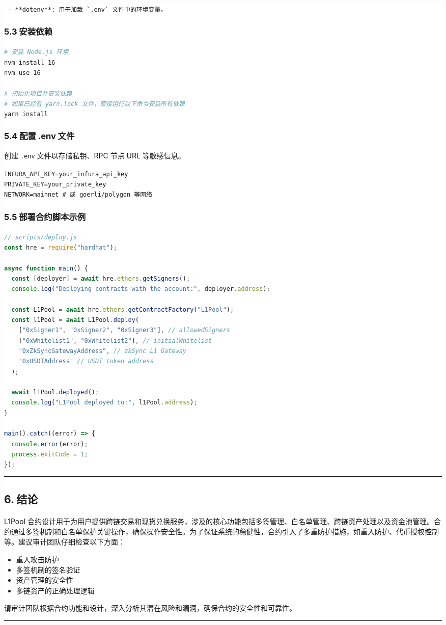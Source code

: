      - **dotenv**: 用于加载 `.env` 文件中的环境变量。

### 5.3 安装依赖

```sh
# 安装 Node.js 环境
nvm install 16
nvm use 16

# 初始化项目并安装依赖
# 如果已经有 yarn.lock 文件，直接运行以下命令安装所有依赖
yarn install
```

### 5.4 配置 .env 文件

创建 `.env` 文件以存储私钥、RPC 节点 URL 等敏感信息。

```env
INFURA_API_KEY=your_infura_api_key
PRIVATE_KEY=your_private_key
NETWORK=mainnet # 或 goerli/polygon 等网络
```

### 5.5 部署合约脚本示例

```js
// scripts/deploy.js
const hre = require("hardhat");

async function main() {
  const [deployer] = await hre.ethers.getSigners();
  console.log("Deploying contracts with the account:", deployer.address);

  const L1Pool = await hre.ethers.getContractFactory("L1Pool");
  const l1Pool = await L1Pool.deploy(
    ["0xSigner1", "0xSigner2", "0xSigner3"], // allowedSigners
    ["0xWhitelist1", "0xWhitelist2"], // initialWhitelist
    "0xZkSyncGatewayAddress", // zkSync L1 Gateway
    "0xUSDTAddress" // USDT token address
  );

  await l1Pool.deployed();
  console.log("L1Pool deployed to:", l1Pool.address);
}

main().catch((error) => {
  console.error(error);
  process.exitCode = 1;
});
```
---

## 6. 结论

L1Pool 合约设计用于为用户提供跨链交易和现货兑换服务，涉及的核心功能包括多签管理、白名单管理、跨链资产处理以及资金池管理。合约通过多签机制和白名单保护关键操作，确保操作安全性。为了保证系统的稳健性，合约引入了多重防护措施，如重入防护、代币授权控制等。建议审计团队仔细检查以下方面：
- 重入攻击防护
- 多签机制的签名验证
- 资产管理的安全性
- 多链资产的正确处理逻辑

请审计团队根据合约功能和设计，深入分析其潜在风险和漏洞，确保合约的安全性和可靠性。

---

